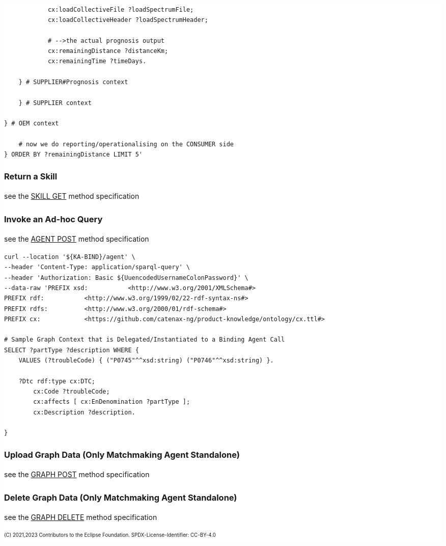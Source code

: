 ```console
            cx:loadCollectiveFile ?loadSpectrumFile;
            cx:loadCollectiveHeader ?loadSpectrumHeader; 
            
            # -->the actual prognosis output
            cx:remainingDistance ?distanceKm; 
            cx:remainingTime ?timeDays.
    
    } # SUPPLIER#Prognosis context

    } # SUPPLIER context

} # OEM context

    # now we do reporting/operationalising on the CONSUMER side
} ORDER BY ?remainingDistance LIMIT 5'
```

### Return a Skill

see the [SKILL GET](api/agent/skill/getSkill) method specification

### Invoke an Ad-hoc Query

see the [AGENT POST](api/agent/postAgent) method specification

```console
curl --location '${KA-BIND}/agent' \
--header 'Content-Type: application/sparql-query' \
--header 'Authorization: Basic ${UuencodedUsernameColonPassword}' \
--data-raw 'PREFIX xsd:           <http://www.w3.org/2001/XMLSchema#> 
PREFIX rdf:           <http://www.w3.org/1999/02/22-rdf-syntax-ns#>
PREFIX rdfs:          <http://www.w3.org/2000/01/rdf-schema#>
PREFIX cx:            <https://github.com/catenax-ng/product-knowledge/ontology/cx.ttl#>

# Sample Graph Context that is Delegated/Instantiated to a Binding Agent Call
SELECT ?partType ?description WHERE {
    VALUES (?troubleCode) { ("P0745"^^xsd:string) ("P0746"^^xsd:string) }.

    ?Dtc rdf:type cx:DTC; 
        cx:Code ?troubleCode;
        cx:affects [ cx:EnDenomination ?partType ]; 
        cx:Description ?description.
        
} 
```

### Upload Graph Data (Only Matchmaking Agent Standalone)

see the [GRAPH POST](api/graph/postGraph) method specification

### Delete Graph Data (Only Matchmaking Agent Standalone)

see the [GRAPH DELETE](api/graph/deleteGraph) method specification

<sub><sup>(C) 2021,2023 Contributors to the Eclipse Foundation. SPDX-License-Identifier: CC-BY-4.0</sup></sub>
